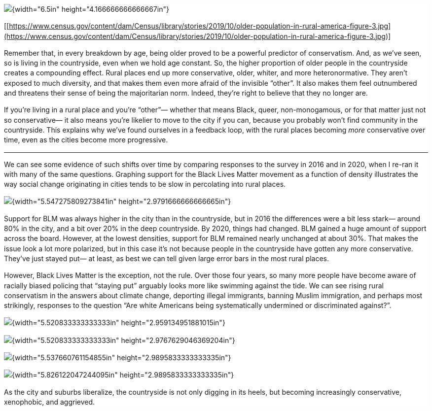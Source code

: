 ![](media/image9.png){width="6.5in" height="4.166666666666667in"}

[[https://www.census.gov/content/dam/Census/library/stories/2019/10/older-population-in-rural-america-figure-3.jpg](https://www.census.gov/content/dam/Census/library/stories/2019/10/older-population-in-rural-america-figure-3.jpg)]

Remember that, in every breakdown by age, being older proved to be a powerful predictor of conservatism. And, as we’ve seen, so is living in the countryside, even when we hold age constant. So, the higher proportion of older people in the countryside creates a compounding effect. Rural places end up more conservative, older, whiter, and more heteronormative. They aren’t exposed to much diversity, and that makes them even more afraid of the invisible “other”. It also makes them feel outnumbered and threatens their sense of being the majoritarian norm. Indeed, they’re right to believe that they no longer are.

If you’re living in a rural place and you’re “other”— whether that means Black, queer, non-monogamous, or for that matter just not so conservative— it also means you’re likelier to move to the city if you can, because you probably won’t find community in the countryside. This explains why we’ve found ourselves in a feedback loop, with the rural places becoming *more* conservative over time, even as the cities become more progressive.

* * *

We can see some evidence of such shifts over time by comparing responses to the survey in 2016 and in 2020, when I re-ran it with many of the same questions. Graphing support for the Black Lives Matter movement as a function of density illustrates the way social change originating in cities tends to be slow in percolating into rural places.

![](media/image6.png){width="5.547275809273841in" height="2.9791666666666665in"}

Support for BLM was always higher in the city than in the countryside, but in 2016 the differences were a bit less stark— around 80% in the city, and a bit over 20% in the deep countryside. By 2020, things had changed. BLM gained a huge amount of support across the board. However, at the lowest densities, support for BLM remained nearly unchanged at about 30%. That makes the issue look a lot more polarized, but in this case it’s not because people in the countryside have gotten any more conservative. They’ve just stayed put— at least, as best we can tell given large error bars in the most rural places.

However, Black Lives Matter is the exception, not the rule. Over those four years, so many more people have become aware of racially biased policing that “staying put” arguably looks more like swimming against the tide. We can see rising rural conservatism in the answers about climate change, deporting illegal immigrants, banning Muslim immigration, and perhaps most strikingly, responses to the question “Are white Americans being systematically undermined or discriminated against?”.

![](media/image8.png){width="5.520833333333333in" height="2.959134951881015in"}

![](media/image13.png){width="5.520833333333333in" height="2.9767629046369204in"}

![](media/image16.png){width="5.537660761154855in" height="2.9895833333333335in"}

![](media/image3.png){width="5.826122047244095in" height="2.9895833333333335in"}

As the city and suburbs liberalize, the countryside is not only digging in its heels, but becoming increasingly conservative, xenophobic, and aggrieved.
